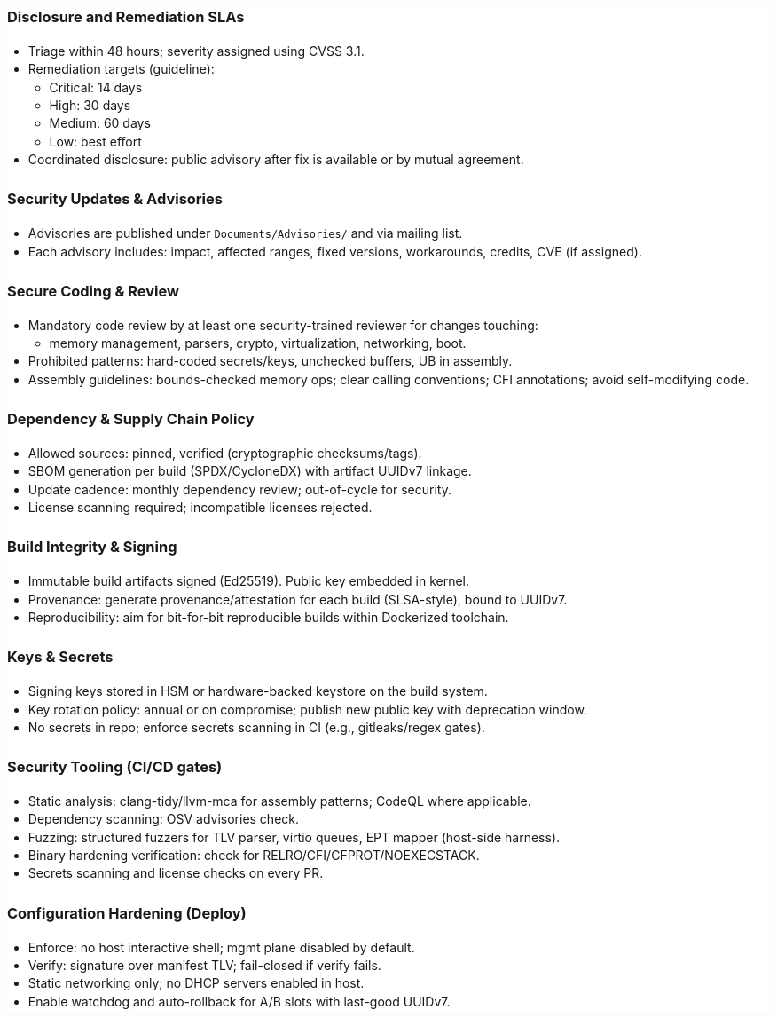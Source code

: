 ### Disclosure and Remediation SLAs
- Triage within 48 hours; severity assigned using CVSS 3.1.
- Remediation targets (guideline):
  - Critical: 14 days
  - High: 30 days
  - Medium: 60 days
  - Low: best effort
- Coordinated disclosure: public advisory after fix is available or by mutual agreement.

### Security Updates & Advisories
- Advisories are published under `Documents/Advisories/` and via mailing list.
- Each advisory includes: impact, affected ranges, fixed versions, workarounds, credits, CVE (if assigned).

### Secure Coding & Review
- Mandatory code review by at least one security-trained reviewer for changes touching:
  - memory management, parsers, crypto, virtualization, networking, boot.
- Prohibited patterns: hard-coded secrets/keys, unchecked buffers, UB in assembly.
- Assembly guidelines: bounds-checked memory ops; clear calling conventions; CFI annotations; avoid self-modifying code.

### Dependency & Supply Chain Policy
- Allowed sources: pinned, verified (cryptographic checksums/tags).
- SBOM generation per build (SPDX/CycloneDX) with artifact UUIDv7 linkage.
- Update cadence: monthly dependency review; out-of-cycle for security.
- License scanning required; incompatible licenses rejected.

### Build Integrity & Signing
- Immutable build artifacts signed (Ed25519). Public key embedded in kernel.
- Provenance: generate provenance/attestation for each build (SLSA-style), bound to UUIDv7.
- Reproducibility: aim for bit-for-bit reproducible builds within Dockerized toolchain.

### Keys & Secrets
- Signing keys stored in HSM or hardware-backed keystore on the build system.
- Key rotation policy: annual or on compromise; publish new public key with deprecation window.
- No secrets in repo; enforce secrets scanning in CI (e.g., gitleaks/regex gates).

### Security Tooling (CI/CD gates)
- Static analysis: clang-tidy/llvm-mca for assembly patterns; CodeQL where applicable.
- Dependency scanning: OSV advisories check.
- Fuzzing: structured fuzzers for TLV parser, virtio queues, EPT mapper (host-side harness).
- Binary hardening verification: check for RELRO/CFI/CFPROT/NOEXECSTACK.
- Secrets scanning and license checks on every PR.

### Configuration Hardening (Deploy)
- Enforce: no host interactive shell; mgmt plane disabled by default.
- Verify: signature over manifest TLV; fail-closed if verify fails.
- Static networking only; no DHCP servers enabled in host.
- Enable watchdog and auto-rollback for A/B slots with last-good UUIDv7.
